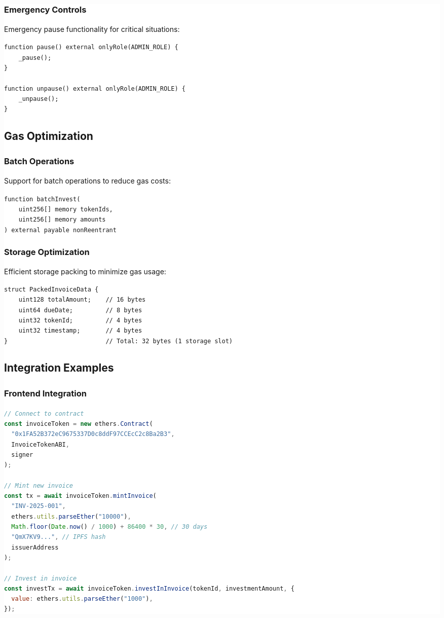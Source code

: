 ### Emergency Controls

Emergency pause functionality for critical situations:

```solidity
function pause() external onlyRole(ADMIN_ROLE) {
    _pause();
}

function unpause() external onlyRole(ADMIN_ROLE) {
    _unpause();
}
```

## Gas Optimization

### Batch Operations

Support for batch operations to reduce gas costs:

```solidity
function batchInvest(
    uint256[] memory tokenIds,
    uint256[] memory amounts
) external payable nonReentrant
```

### Storage Optimization

Efficient storage packing to minimize gas usage:

```solidity
struct PackedInvoiceData {
    uint128 totalAmount;    // 16 bytes
    uint64 dueDate;         // 8 bytes
    uint32 tokenId;         // 4 bytes
    uint32 timestamp;       // 4 bytes
}                           // Total: 32 bytes (1 storage slot)
```

## Integration Examples

### Frontend Integration

```javascript
// Connect to contract
const invoiceToken = new ethers.Contract(
  "0x1FA52B372eC9675337D0c8ddF97CCEcC2c8Ba2B3",
  InvoiceTokenABI,
  signer
);

// Mint new invoice
const tx = await invoiceToken.mintInvoice(
  "INV-2025-001",
  ethers.utils.parseEther("10000"),
  Math.floor(Date.now() / 1000) + 86400 * 30, // 30 days
  "QmX7KV9...", // IPFS hash
  issuerAddress
);

// Invest in invoice
const investTx = await invoiceToken.investInInvoice(tokenId, investmentAmount, {
  value: ethers.utils.parseEther("1000"),
});
```